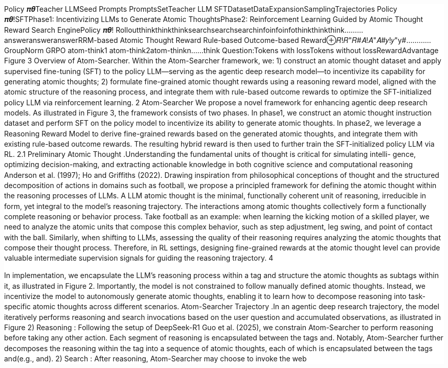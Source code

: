 Policy 𝝅𝜽Teacher LLMSeed Prompts
PromptsSetTeacher LLM
SFTDatasetDataExpansionSamplingTrajectories
Policy 𝝅𝜽!SFTPhase1: Incentivizing LLMs to Generate Atomic ThoughtsPhase2: Reinforcement Learning Guided by Atomic Thought Reward
Search EnginePolicy 𝝅𝜽!
Rolloutthinkthinkthinksearchsearchsearchinfoinfoinfothinkthinkthink………answeransweranswerRRM-based Atomic Thought Reward
Rule-based Outcome-based Reward⊕𝑅!𝑅"𝑅#𝐴!𝐴"𝐴#𝑦!𝑦"y#…………GroupNorm
GRPO
atom-think1
atom-think2atom-thinkn……think
Question:Tokens with lossTokens without lossRewardAdvantage
Figure 3 Overview of Atom-Searcher. Within the Atom-Searcher framework, we: 1) construct an atomic thought dataset and
apply supervised fine-tuning (SFT) to the policy LLM—serving as the agentic deep research model—to incentivize its capability for
generating atomic thoughts; 2) formulate fine-grained atomic thought rewards using a reasoning reward model, aligned with the
atomic structure of the reasoning process, and integrate them with rule-based outcome rewards to optimize the SFT-initialized policy
LLM via reinforcement learning.
2 Atom-Searcher
We propose a novel framework for enhancing agentic deep research models. As illustrated in Figure 3,
the framework consists of two phases. In phase1, we construct an atomic thought instruction dataset
and perform SFT on the policy model to incentivize its ability to generate atomic thoughts. In phase2,
we leverage a Reasoning Reward Model to derive fine-grained rewards based on the generated
atomic thoughts, and integrate them with existing rule-based outcome rewards. The resulting hybrid
reward is then used to further train the SFT-initialized policy LLM via RL.
2.1 Preliminary
Atomic Thought .Understanding the fundamental units of thought is critical for simulating intelli-
gence, optimizing decision-making, and extracting actionable knowledge in both cognitive science
and computational reasoning Anderson et al. (1997); Ho and Griffiths (2022). Drawing inspiration
from philosophical conceptions of thought and the structured decomposition of actions in domains
such as football, we propose a principled framework for defining the atomic thought within the
reasoning processes of LLMs. A LLM atomic thought is the minimal, functionally coherent unit
of reasoning, irreducible in form, yet integral to the model’s reasoning trajectory. The interactions
among atomic thoughts collectively form a functionally complete reasoning or behavior process.
Take football as an example: when learning the kicking motion of a skilled player, we need to
analyze the atomic units that compose this complex behavior, such as step adjustment, leg swing,
and point of contact with the ball. Similarly, when shifting to LLMs, assessing the quality of their
reasoning requires analyzing the atomic thoughts that compose their thought process. Therefore,
in RL settings, designing fine-grained rewards at the atomic thought level can provide valuable
intermediate supervision signals for guiding the reasoning trajectory.
4

In implementation, we encapsulate the LLM’s reasoning process within a <atom-think i>tag and
structure the atomic thoughts as subtags within it, as illustrated in Figure 2. Importantly, the model
is not constrained to follow manually defined atomic thoughts. Instead, we incentivize the model
to autonomously generate atomic thoughts, enabling it to learn how to decompose reasoning into
task-specific atomic thoughts across different scenarios.
Atom-Searcher Trajectory .In an agentic deep research trajectory, the model iteratively performs
reasoning and search invocations based on the user question and accumulated observations, as
illustrated in Figure 2) Reasoning : Following the setup of DeepSeek-R1 Guo et al. (2025), we
constrain Atom-Searcher to perform reasoning before taking any other action. Each segment of
reasoning is encapsulated between the tags <think>and</think>. Notably, Atom-Searcher further
decomposes the reasoning within the <think>tag into a sequence of atomic thoughts, each of
which is encapsulated between the tags <atom-think >and</atom-think >(e.g.,<Reflection >
and</Reflection >). 2) Search : After reasoning, Atom-Searcher may choose to invoke the web